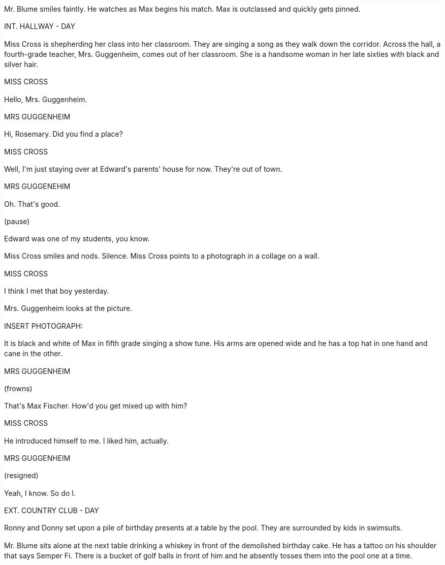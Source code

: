 Mr. Blume smiles faintly. He watches as Max begins his match. Max is outclassed and quickly gets pinned.

INT. HALLWAY - DAY

Miss Cross is shepherding her class into her classroom. They are singing a song as they walk down the corridor. Across the hall, a fourth-grade teacher, Mrs. Guggenheim, comes out of her classroom. She is a handsome woman in her late sixties with black and silver hair.

MISS CROSS

Hello, Mrs. Guggenheim.

MRS GUGGENHEIM

Hi, Rosemary. Did you find a place?

MISS CROSS

Well, I'm just staying over at Edward's parents' house for now. They're out of town.

MRS GUGGENEHIM

Oh. That's good.

(pause)

Edward was one of my students, you know.

Miss Cross smiles and nods. Silence. Miss Cross points to a photograph in a collage on a wall.

MISS CROSS

I think I met that boy yesterday.

Mrs. Guggenheim looks at the picture.

INSERT PHOTOGRAPH:

It is black and white of Max in fifth grade singing a show tune. His arms are opened wide and he has a top hat in one hand and cane in the other.

MRS GUGGENHEIM

(frowns)

That's Max Fischer. How'd you get mixed up with him?

MISS CROSS

He introduced himself to me. I liked him, actually.

MRS GUGGENHEIM

(resigned)

Yeah, I know. So do I.

EXT. COUNTRY CLUB - DAY

Ronny and Donny set upon a pile of birthday presents at a table by the pool. They are surrounded by kids in swimsuits.

Mr. Blume sits alone at the next table drinking a whiskey in front of the demolished birthday cake. He has a tattoo on his shoulder that says Semper Fi. There is a bucket of golf balls in front of him and he absently tosses them into the pool one at a time.
